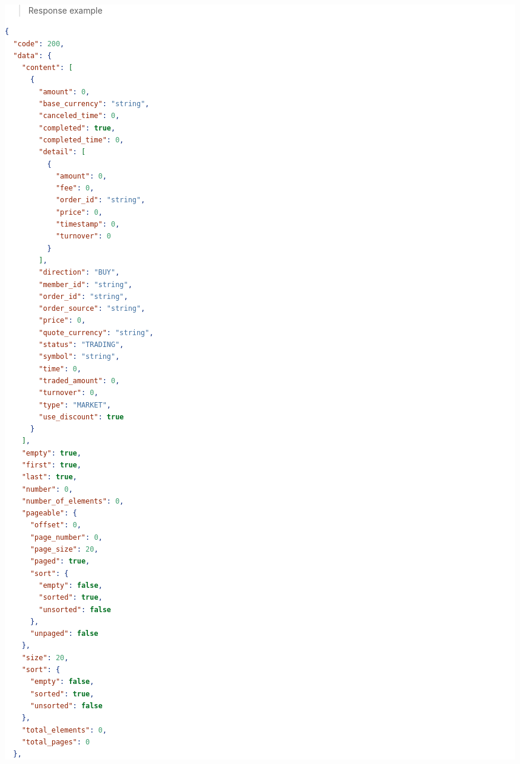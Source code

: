 > Response example

```json
{
  "code": 200,
  "data": {
    "content": [
      {
        "amount": 0,
        "base_currency": "string",
        "canceled_time": 0,
        "completed": true,
        "completed_time": 0,
        "detail": [
          {
            "amount": 0,
            "fee": 0,
            "order_id": "string",
            "price": 0,
            "timestamp": 0,
            "turnover": 0
          }
        ],
        "direction": "BUY",
        "member_id": "string",
        "order_id": "string",
        "order_source": "string",
        "price": 0,
        "quote_currency": "string",
        "status": "TRADING",
        "symbol": "string",
        "time": 0,
        "traded_amount": 0,
        "turnover": 0,
        "type": "MARKET",
        "use_discount": true
      }
    ],
    "empty": true,
    "first": true,
    "last": true,
    "number": 0,
    "number_of_elements": 0,
    "pageable": {
      "offset": 0,
      "page_number": 0,
      "page_size": 20,
      "paged": true,
      "sort": {
        "empty": false,
        "sorted": true,
        "unsorted": false
      },
      "unpaged": false
    },
    "size": 20,
    "sort": {
      "empty": false,
      "sorted": true,
      "unsorted": false
    },
    "total_elements": 0,
    "total_pages": 0
  },
```